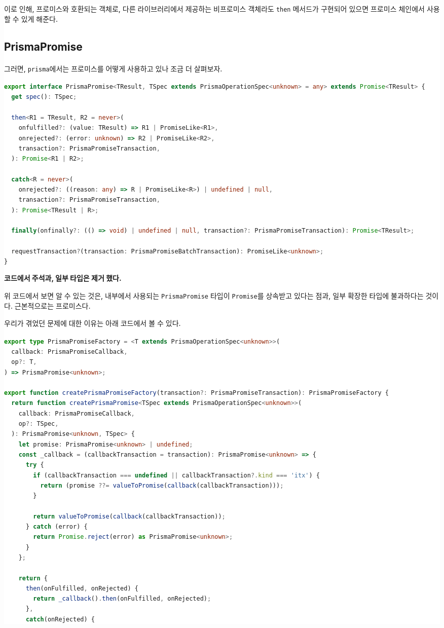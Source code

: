 이로 인해, 프로미스와 호환되는 객체로, 다른 라이브러리에서 제공하는 비프로미스 객체라도 `then` 메서드가 구현되어 있으면 프로미스 체인에서 사용할 수 있게 해준다.

## PrismaPromise

그러면, `prisma`에서는 프로미스를 어떻게 사용하고 있나 조금 더 살펴보자.

```ts
export interface PrismaPromise<TResult, TSpec extends PrismaOperationSpec<unknown> = any> extends Promise<TResult> {
  get spec(): TSpec;

  then<R1 = TResult, R2 = never>(
    onfulfilled?: (value: TResult) => R1 | PromiseLike<R1>,
    onrejected?: (error: unknown) => R2 | PromiseLike<R2>,
    transaction?: PrismaPromiseTransaction,
  ): Promise<R1 | R2>;

  catch<R = never>(
    onrejected?: ((reason: any) => R | PromiseLike<R>) | undefined | null,
    transaction?: PrismaPromiseTransaction,
  ): Promise<TResult | R>;

  finally(onfinally?: (() => void) | undefined | null, transaction?: PrismaPromiseTransaction): Promise<TResult>;

  requestTransaction?(transaction: PrismaPromiseBatchTransaction): PromiseLike<unknown>;
}
```

**코드에서 주석과, 일부 타입은 제거 했다.**

위 코드에서 보면 알 수 있는 것은, 내부에서 사용되는 `PrismaPromise` 타입이 `Promise`를 상속받고 있다는 점과, 일부 확장한 타입에 불과하다는 것이다. 근본적으로는 프로미스다.

우리가 겪었던 문제에 대한 이유는 아래 코드에서 볼 수 있다.

```ts
export type PrismaPromiseFactory = <T extends PrismaOperationSpec<unknown>>(
  callback: PrismaPromiseCallback,
  op?: T,
) => PrismaPromise<unknown>;

export function createPrismaPromiseFactory(transaction?: PrismaPromiseTransaction): PrismaPromiseFactory {
  return function createPrismaPromise<TSpec extends PrismaOperationSpec<unknown>>(
    callback: PrismaPromiseCallback,
    op?: TSpec,
  ): PrismaPromise<unknown, TSpec> {
    let promise: PrismaPromise<unknown> | undefined;
    const _callback = (callbackTransaction = transaction): PrismaPromise<unknown> => {
      try {
        if (callbackTransaction === undefined || callbackTransaction?.kind === 'itx') {
          return (promise ??= valueToPromise(callback(callbackTransaction)));
        }

        return valueToPromise(callback(callbackTransaction));
      } catch (error) {
        return Promise.reject(error) as PrismaPromise<unknown>;
      }
    };

    return {
      then(onFulfilled, onRejected) {
        return _callback().then(onFulfilled, onRejected);
      },
      catch(onRejected) {
```
